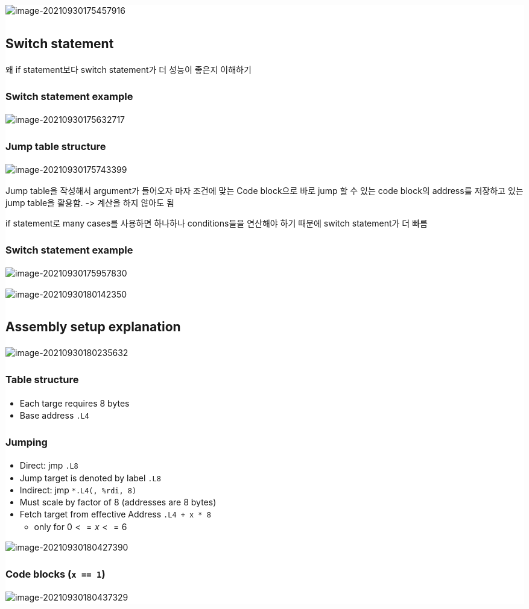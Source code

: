 ![image-20210930175457916](/Kevin_Min/images/2021-09-30-system-programming-week-5/image-20210930175457916.png)

## Switch statement

왜 if statement보다 switch statement가 더 성능이 좋은지 이해하기

### Switch statement example

![image-20210930175632717](/Kevin_Min/images/2021-09-30-system-programming-week-5/image-20210930175632717.png)

### Jump table structure

![image-20210930175743399](/Kevin_Min/images/2021-09-30-system-programming-week-5/image-20210930175743399.png)

Jump table을 작성해서 argument가 들어오자 마자 조건에 맞는 Code block으로 바로 jump 할 수 있는 code block의 address를 저장하고 있는 jump table을 활용함. -> 계산을 하지 않아도 됨

if statement로 many cases를 사용하면 하나하나 conditions들을 연산해야 하기 때문에 switch statement가 더 빠름

### Switch statement example

![image-20210930175957830](/Kevin_Min/images/2021-09-30-system-programming-week-5/image-20210930175957830.png)

![image-20210930180142350](/Kevin_Min/images/2021-09-30-system-programming-week-5/image-20210930180142350.png)

## Assembly setup explanation

![image-20210930180235632](/Kevin_Min/images/2021-09-30-system-programming-week-5/image-20210930180235632.png)

### Table structure

-   Each targe requires 8 bytes
-   Base address `.L4`

### Jumping

-   Direct: jmp `.L8`
-   Jump target is denoted by label `.L8`
-   Indirect: jmp `*.L4(, %rdi, 8)`
-   Must scale by factor of 8 (addresses are 8 bytes)
-   Fetch target from effective Address `.L4 + x * 8`
    -   only for $0<=x<=6$

![image-20210930180427390](/Kevin_Min/images/2021-09-30-system-programming-week-5/image-20210930180427390.png)

### Code blocks (`x == 1`)

![image-20210930180437329](/Kevin_Min/images/2021-09-30-system-programming-week-5/image-20210930180437329.png)

